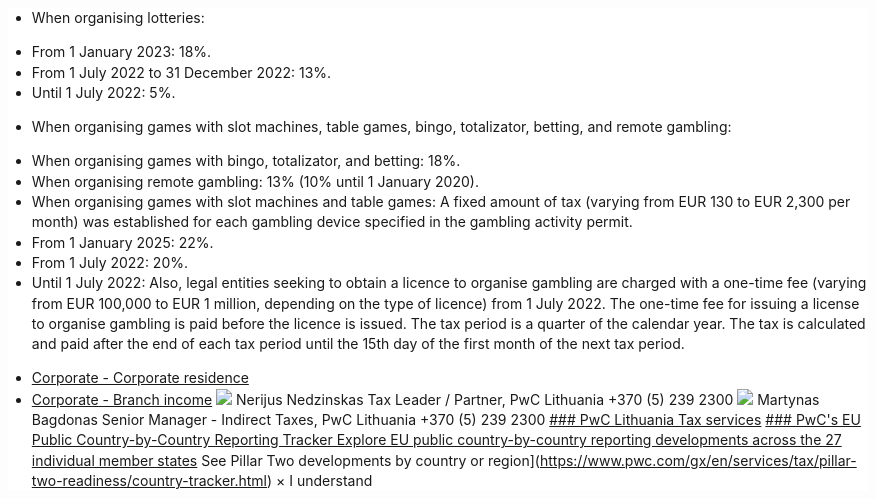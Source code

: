 * When organising lotteries:
+ From 1 January 2023: 18%.
+ From 1 July 2022 to 31 December 2022: 13%.
+ Until 1 July 2022: 5%.
* When organising games with slot machines, table games, bingo, totalizator, betting, and remote gambling:
+ When organising games with bingo, totalizator, and betting: 18%.
+ When organising remote gambling: 13% (10% until 1 January 2020).
+ When organising games with slot machines and table games: A fixed amount of tax (varying from EUR 130 to EUR 2,300 per month) was established for each gambling device specified in the gambling activity permit.
+ From 1 January 2025: 22%.
+ From 1 July 2022: 20%.
+ Until 1 July 2022:
Also, legal entities seeking to obtain a licence to organise gambling are charged with a one-time fee (varying from EUR 100,000 to EUR 1 million, depending on the type of licence) from 1 July 2022. The one-time fee for issuing a license to organise gambling is paid before the licence is issued.
The tax period is a quarter of the calendar year. The tax is calculated and paid after the end of each tax period until the 15th day of the first month of the next tax period.
* [Corporate - Corporate residence](lithuania/corporate/corporate-residence.html)
* [Corporate - Branch income](lithuania/corporate/branch-income.html)
![](-/media/world-wide-tax-summaries/attachments/lithuania---nerijus_nedzinskas.ashx%3Frev=772ebd61a7734bbaa4d3b6f2083d2bbf&revision=772ebd61-a773-4bba-a4d3-b6f2083d2bbf&hash=EAC2D6543DECBDAF68A1EA4D46E4D61F3BD60125)
Nerijus Nedzinskas
Tax Leader / Partner, PwC Lithuania
+370 (5) 239 2300
![](-/media/world-wide-tax-summaries/lithuaniamartynas-bagdonaslithuania--martynas-bagdonaspng20230502103638930.ashx%3Frev=bf93813659174bbfa62a7ba0d3465276&revision=bf938136-5917-4bbf-a62a-7ba0d3465276&hash=B0FAE7E40F81C570D8F29970FDE55CEE6B3C1B2D)
Martynas Bagdonas
Senior Manager - Indirect Taxes, PwC Lithuania
+370 (5) 239 2300
[### PwC Lithuania
Tax services](https://www.pwc.com/lt/en/svcs/tax-legal-services.html)
[### PwC's EU Public Country-by-Country Reporting Tracker
Explore EU public country-by-country reporting developments across the 27 individual member states](https://www.pwc.com/gx/en/services/tax/eu-pcbcr-reporting-tracker.html)
See Pillar Two developments by country or region](https://www.pwc.com/gx/en/services/tax/pillar-two-readiness/country-tracker.html)
×
I understand
